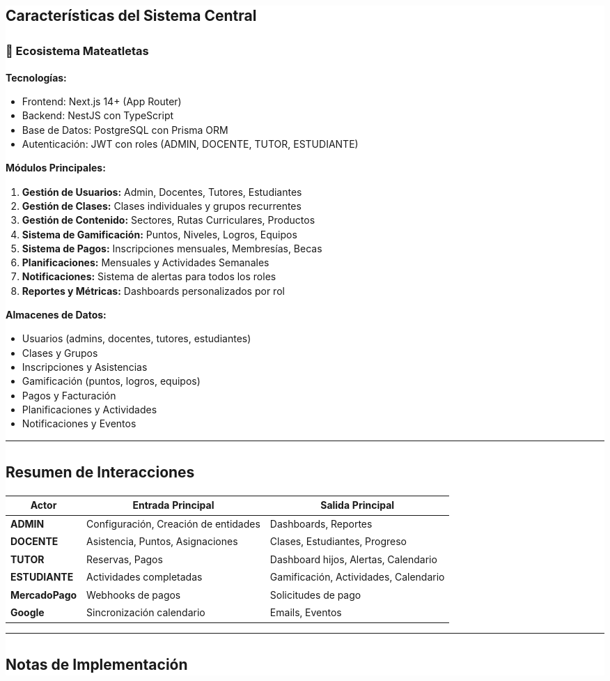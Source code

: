
## Características del Sistema Central

### 🎯 Ecosistema Mateatletas

**Tecnologías:**
- Frontend: Next.js 14+ (App Router)
- Backend: NestJS con TypeScript
- Base de Datos: PostgreSQL con Prisma ORM
- Autenticación: JWT con roles (ADMIN, DOCENTE, TUTOR, ESTUDIANTE)

**Módulos Principales:**
1. **Gestión de Usuarios:** Admin, Docentes, Tutores, Estudiantes
2. **Gestión de Clases:** Clases individuales y grupos recurrentes
3. **Gestión de Contenido:** Sectores, Rutas Curriculares, Productos
4. **Sistema de Gamificación:** Puntos, Niveles, Logros, Equipos
5. **Sistema de Pagos:** Inscripciones mensuales, Membresías, Becas
6. **Planificaciones:** Mensuales y Actividades Semanales
7. **Notificaciones:** Sistema de alertas para todos los roles
8. **Reportes y Métricas:** Dashboards personalizados por rol

**Almacenes de Datos:**
- Usuarios (admins, docentes, tutores, estudiantes)
- Clases y Grupos
- Inscripciones y Asistencias
- Gamificación (puntos, logros, equipos)
- Pagos y Facturación
- Planificaciones y Actividades
- Notificaciones y Eventos

---

## Resumen de Interacciones

| Actor | Entrada Principal | Salida Principal |
|-------|-------------------|------------------|
| **ADMIN** | Configuración, Creación de entidades | Dashboards, Reportes |
| **DOCENTE** | Asistencia, Puntos, Asignaciones | Clases, Estudiantes, Progreso |
| **TUTOR** | Reservas, Pagos | Dashboard hijos, Alertas, Calendario |
| **ESTUDIANTE** | Actividades completadas | Gamificación, Actividades, Calendario |
| **MercadoPago** | Webhooks de pagos | Solicitudes de pago |
| **Google** | Sincronización calendario | Emails, Eventos |

---

## Notas de Implementación
